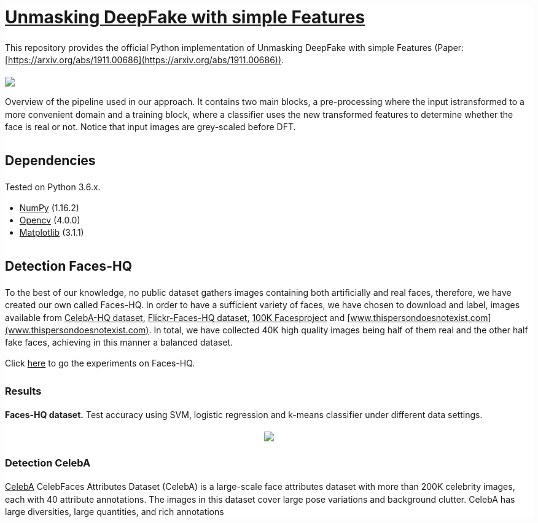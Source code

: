 # [Unmasking DeepFake with simple Features](https://arxiv.org/abs/1911.00686)

This repository provides the official Python implementation of Unmasking DeepFake with simple Features (Paper: [https://arxiv.org/abs/1911.00686](https://arxiv.org/abs/1911.00686)).

<img align="center" src="imgs/pipeline.png" width="1000"/>

Overview of the pipeline used in our approach. It contains two main blocks, a pre-processing where the input istransformed to a more convenient domain and a 
training block, where a classifier uses the new transformed features to determine whether the face is real or not. Notice that input images are grey-scaled 
before DFT.

## Dependencies
Tested on Python 3.6.x.
* [NumPy](http://www.numpy.org/) (1.16.2)
* [Opencv](https://opencv.org/opencv-4-0/) (4.0.0)
* [Matplotlib](https://matplotlib.org/) (3.1.1)


## Detection Faces-HQ 
To the best of our knowledge, no public dataset gathers images containing both artificially and real faces, therefore, we have created our own called Faces-HQ.
In order to have a sufficient variety of faces, we have chosen to download and label, images available from [CelebA-HQ dataset](https://arxiv.org/abs/1710.10196),
[Flickr-Faces-HQ dataset](https://arxiv.org/abs/1812.04948), [100K Facesproject](https://generated.photos/) and [www.thispersondoesnotexist.com](www.thispersondoesnotexist.com). 
In total, we have collected 40K high quality images being half of them real and the other half fake faces, achieving in this manner a balanced dataset.

Click [here](/Experiments_Faces-HQ) to go the experiments on Faces-HQ.

### Results


<b>Faces-HQ dataset.</b>
Test accuracy using SVM, logistic regression and k-means classifier under different data settings.

<p align='center'>  
    <img align="center" src="imgs/faces_results.PNG" width="300"/>
</p>



### Detection CelebA
 [CelebA](http://mmlab.ie.cuhk.edu.hk/projects/CelebA.html) CelebFaces Attributes Dataset (CelebA) is a large-scale face attributes dataset with more than 
200K celebrity images, each with 40 attribute annotations. The images in this dataset cover large pose variations and background clutter. CelebA has large 
diversities, large quantities, and rich annotations
